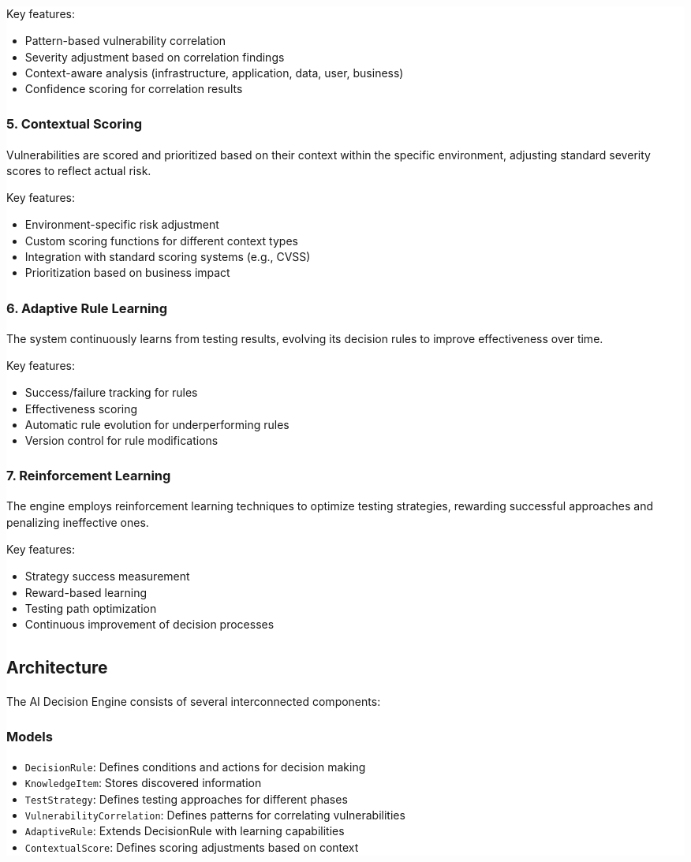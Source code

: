 Key features:

- Pattern-based vulnerability correlation
- Severity adjustment based on correlation findings
- Context-aware analysis (infrastructure, application, data, user, business)
- Confidence scoring for correlation results

### 5. Contextual Scoring

Vulnerabilities are scored and prioritized based on their context within the specific environment, adjusting standard severity scores to reflect actual risk.

Key features:

- Environment-specific risk adjustment
- Custom scoring functions for different context types
- Integration with standard scoring systems (e.g., CVSS)
- Prioritization based on business impact

### 6. Adaptive Rule Learning

The system continuously learns from testing results, evolving its decision rules to improve effectiveness over time.

Key features:

- Success/failure tracking for rules
- Effectiveness scoring
- Automatic rule evolution for underperforming rules
- Version control for rule modifications

### 7. Reinforcement Learning

The engine employs reinforcement learning techniques to optimize testing strategies, rewarding successful approaches and penalizing ineffective ones.

Key features:

- Strategy success measurement
- Reward-based learning
- Testing path optimization
- Continuous improvement of decision processes

## Architecture

The AI Decision Engine consists of several interconnected components:

### Models

- `DecisionRule`: Defines conditions and actions for decision making
- `KnowledgeItem`: Stores discovered information
- `TestStrategy`: Defines testing approaches for different phases
- `VulnerabilityCorrelation`: Defines patterns for correlating vulnerabilities
- `AdaptiveRule`: Extends DecisionRule with learning capabilities
- `ContextualScore`: Defines scoring adjustments based on context

